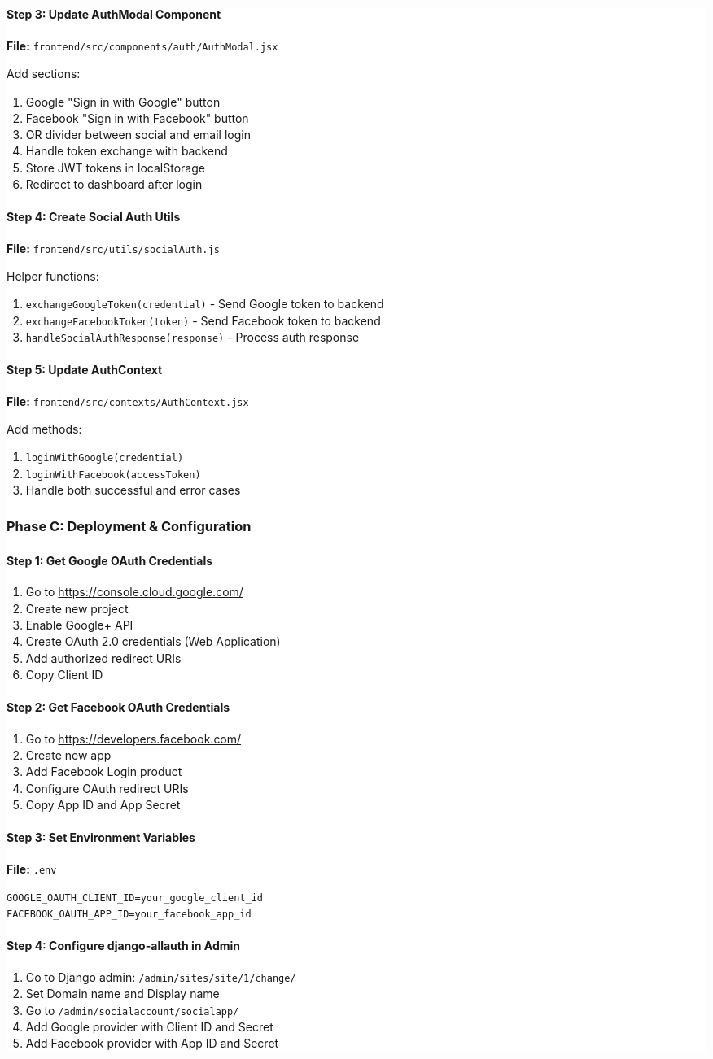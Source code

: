 #### Step 3: Update AuthModal Component
**File:** `frontend/src/components/auth/AuthModal.jsx`

Add sections:
1. Google "Sign in with Google" button
2. Facebook "Sign in with Facebook" button
3. OR divider between social and email login
4. Handle token exchange with backend
5. Store JWT tokens in localStorage
6. Redirect to dashboard after login

#### Step 4: Create Social Auth Utils
**File:** `frontend/src/utils/socialAuth.js`

Helper functions:
1. `exchangeGoogleToken(credential)` - Send Google token to backend
2. `exchangeFacebookToken(token)` - Send Facebook token to backend
3. `handleSocialAuthResponse(response)` - Process auth response

#### Step 5: Update AuthContext
**File:** `frontend/src/contexts/AuthContext.jsx`

Add methods:
1. `loginWithGoogle(credential)`
2. `loginWithFacebook(accessToken)`
3. Handle both successful and error cases

### Phase C: Deployment & Configuration

#### Step 1: Get Google OAuth Credentials
1. Go to https://console.cloud.google.com/
2. Create new project
3. Enable Google+ API
4. Create OAuth 2.0 credentials (Web Application)
5. Add authorized redirect URIs
6. Copy Client ID

#### Step 2: Get Facebook OAuth Credentials
1. Go to https://developers.facebook.com/
2. Create new app
3. Add Facebook Login product
4. Configure OAuth redirect URIs
5. Copy App ID and App Secret

#### Step 3: Set Environment Variables
**File:** `.env`

```
GOOGLE_OAUTH_CLIENT_ID=your_google_client_id
FACEBOOK_OAUTH_APP_ID=your_facebook_app_id
```

#### Step 4: Configure django-allauth in Admin
1. Go to Django admin: `/admin/sites/site/1/change/`
2. Set Domain name and Display name
3. Go to `/admin/socialaccount/socialapp/`
4. Add Google provider with Client ID and Secret
5. Add Facebook provider with App ID and Secret
